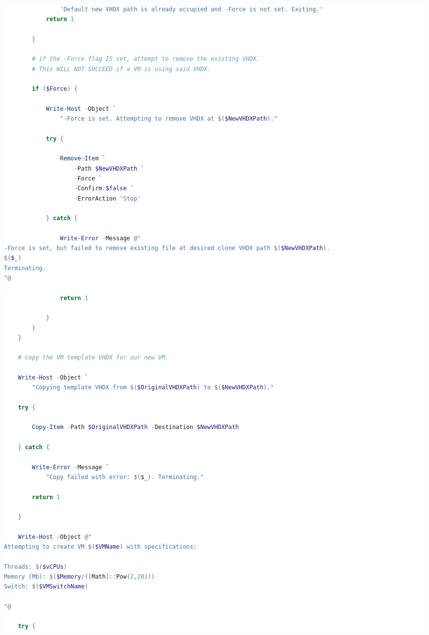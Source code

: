 ```PowerShell
				'Default new VHDX path is already occupied and -Force is not set. Exiting.'
			return 1
			
		}
		
		# if the -Force flag IS set, attempt to remove the existing VHDX.
		# This WILL NOT SUCCEED if a VM is using said VHDX.
		
		if ($Force) {
		
			Write-Host -Object `
				"-Force is set. Attempting to remove VHDX at $($NewVHDXPath)."
				
			try {
			
				Remove-Item `
					-Path $NewVHDXPath `
					-Force `
					-Confirm:$false `
					-ErrorAction 'Stop'
					
			} catch {
			
				Write-Error -Message @"
-Force is set, but failed to remove existing file at desired clone VHDX path $($NewVHDXPath).
$($_)
Terminating.
"@

                return 1

			}
		}
	}

    # copy the VM template VHDX for our new VM.

	Write-Host -Object `
		"Copying template VHDX from $($OriginalVHDXPath) to $($NewVHDXPath)."

	try {

		Copy-Item -Path $OriginalVHDXPath -Destination $NewVHDXPath

	} catch {

		Write-Error -Message `
			"Copy failed with error: $($_). Terminating."

        return 1

	}

	Write-Host -Object @"
Attempting to create VM $($VMName) with specifications:

Threads: $($vCPUs)
Memory (Mb): $($Memory/([Math]::Pow(2,20)))
Switch: $($VMSwitchName)

"@

	try {
```